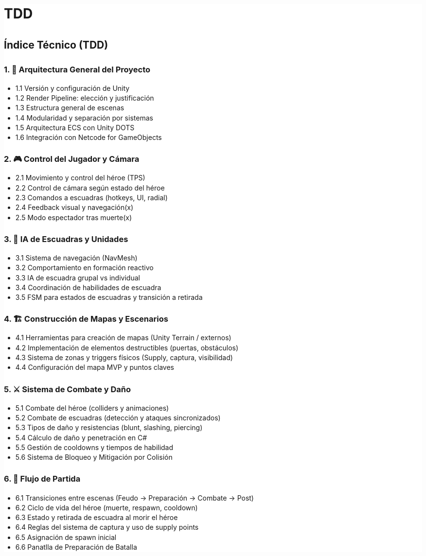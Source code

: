 # TDD

## Índice Técnico (TDD)

### 1. 🧱 Arquitectura General del Proyecto

- 1.1 Versión y configuración de Unity
- 1.2 Render Pipeline: elección y justificación
- 1.3 Estructura general de escenas
- 1.4 Modularidad y separación por sistemas
- 1.5 Arquitectura ECS con Unity DOTS
- 1.6 Integración con Netcode for GameObjects

### 2. 🎮 Control del Jugador y Cámara

- 2.1 Movimiento y control del héroe (TPS)
- 2.2 Control de cámara según estado del héroe
- 2.3 Comandos a escuadras (hotkeys, UI, radial)
- 2.4 Feedback visual y navegación(x)
- 2.5 Modo espectador tras muerte(x)

### 3. 🧠 IA de Escuadras y Unidades

- 3.1 Sistema de navegación (NavMesh)
- 3.2 Comportamiento en formación reactivo
- 3.3 IA de escuadra grupal vs individual
- 3.4 Coordinación de habilidades de escuadra
- 3.5 FSM para estados de escuadras y transición a retirada

### 4. 🏗️ Construcción de Mapas y Escenarios

- 4.1 Herramientas para creación de mapas (Unity Terrain / externos)
- 4.2 Implementación de elementos destructibles (puertas, obstáculos)
- 4.3 Sistema de zonas y triggers físicos (Supply, captura, visibilidad)
- 4.4 Configuración del mapa MVP y puntos claves

### 5. ⚔️ Sistema de Combate y Daño

- 5.1 Combate del héroe (colliders y animaciones)
- 5.2 Combate de escuadras (detección y ataques sincronizados)
- 5.3 Tipos de daño y resistencias (blunt, slashing, piercing)
- 5.4 Cálculo de daño y penetración en C#
- 5.5 Gestión de cooldowns y tiempos de habilidad
- 5.6 Sistema de Bloqueo y Mitigación por Colisión

### 6. 🔄 Flujo de Partida

- 6.1 Transiciones entre escenas (Feudo → Preparación → Combate → Post)
- 6.2 Ciclo de vida del héroe (muerte, respawn, cooldown)
- 6.3 Estado y retirada de escuadra al morir el héroe
- 6.4 Reglas del sistema de captura y uso de supply points
- 6.5 Asignación de spawn inicial
- 6.6 Panatlla de Preparación de Batalla
